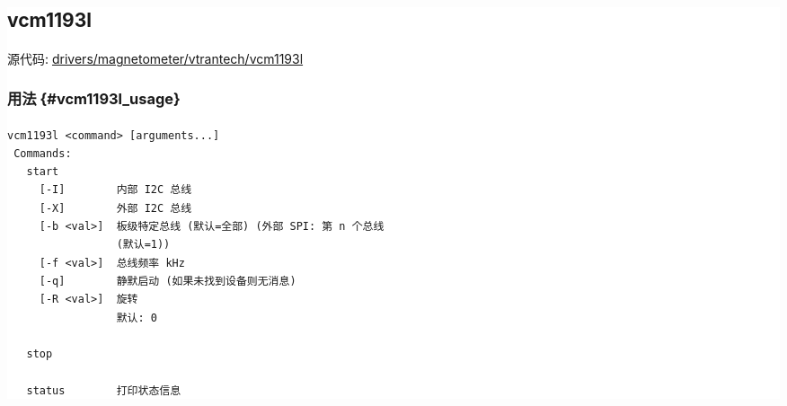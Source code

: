 ## vcm1193l

源代码: [drivers/magnetometer/vtrantech/vcm1193l](https://github.com/PX4/PX4-Autopilot/tree/main/src/drivers/magnetometer/vtrantech/vcm1193l)

### 用法 {#vcm1193l_usage}

```
vcm1193l <command> [arguments...]
 Commands:
   start
     [-I]        内部 I2C 总线
     [-X]        外部 I2C 总线
     [-b <val>]  板级特定总线 (默认=全部) (外部 SPI: 第 n 个总线
                 (默认=1))
     [-f <val>]  总线频率 kHz
     [-q]        静默启动 (如果未找到设备则无消息)
     [-R <val>]  旋转
                 默认: 0

   stop

   status        打印状态信息
```